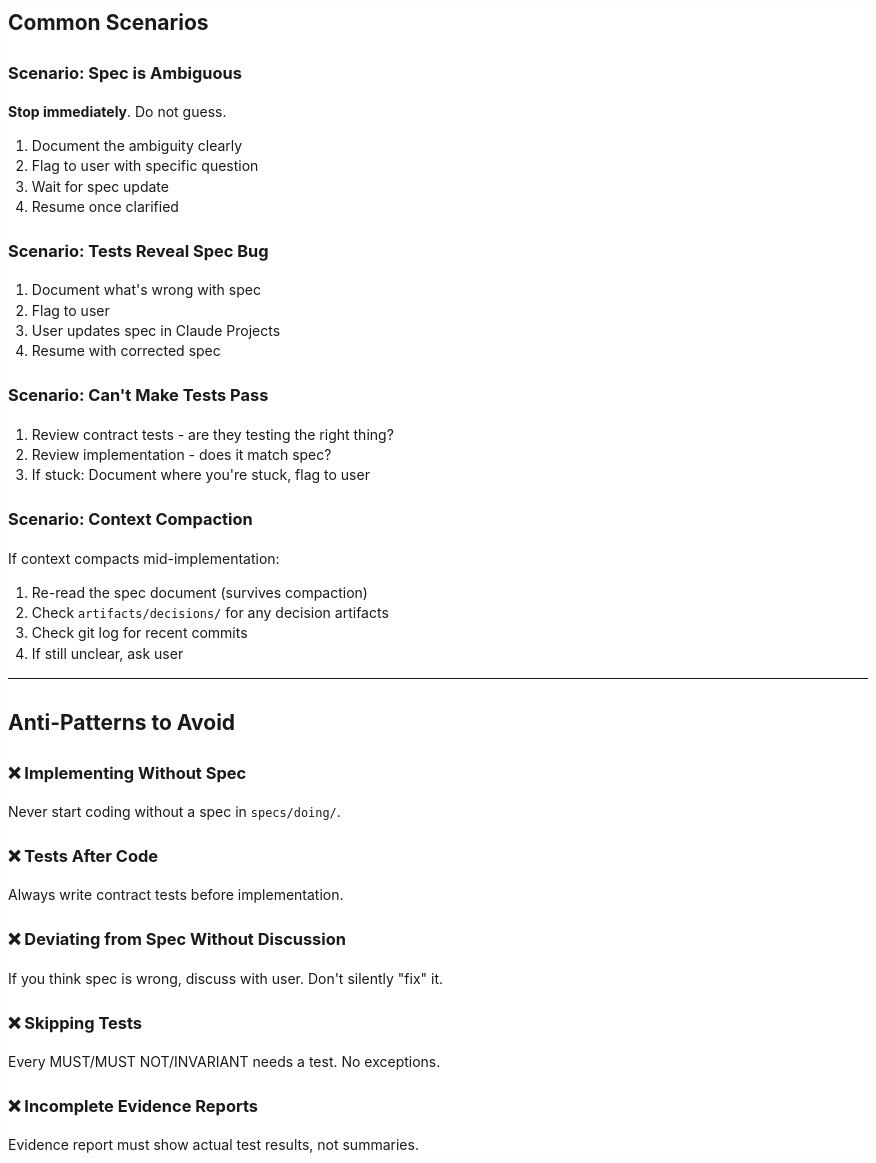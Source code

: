 
## Common Scenarios

### Scenario: Spec is Ambiguous

**Stop immediately**. Do not guess.

1. Document the ambiguity clearly
2. Flag to user with specific question
3. Wait for spec update
4. Resume once clarified

### Scenario: Tests Reveal Spec Bug

1. Document what's wrong with spec
2. Flag to user
3. User updates spec in Claude Projects
4. Resume with corrected spec

### Scenario: Can't Make Tests Pass

1. Review contract tests - are they testing the right thing?
2. Review implementation - does it match spec?
3. If stuck: Document where you're stuck, flag to user

### Scenario: Context Compaction

If context compacts mid-implementation:

1. Re-read the spec document (survives compaction)
2. Check `artifacts/decisions/` for any decision artifacts
3. Check git log for recent commits
4. If still unclear, ask user

---

## Anti-Patterns to Avoid

### ❌ Implementing Without Spec
Never start coding without a spec in `specs/doing/`.

### ❌ Tests After Code
Always write contract tests before implementation.

### ❌ Deviating from Spec Without Discussion
If you think spec is wrong, discuss with user. Don't silently "fix" it.

### ❌ Skipping Tests
Every MUST/MUST NOT/INVARIANT needs a test. No exceptions.

### ❌ Incomplete Evidence Reports
Evidence report must show actual test results, not summaries.

